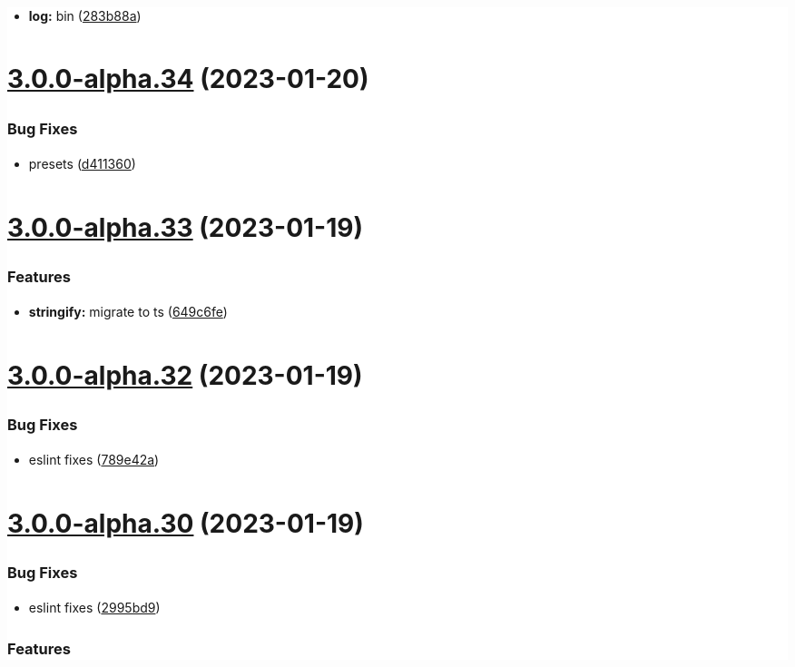 * **log:** bin ([283b88a](https://github.com/lskjs/lskjs/commit/283b88aa046318afc43cf0bdd620067e59dc0b27))





# [3.0.0-alpha.34](https://github.com/lskjs/lskjs/compare/v3.0.0-alpha.33...v3.0.0-alpha.34) (2023-01-20)


### Bug Fixes

* presets ([d411360](https://github.com/lskjs/lskjs/commit/d411360a24e4eeb00120102ae0f6ddb8268f234f))





# [3.0.0-alpha.33](https://github.com/lskjs/lskjs/compare/v3.0.0-alpha.32...v3.0.0-alpha.33) (2023-01-19)


### Features

* **stringify:** migrate to ts ([649c6fe](https://github.com/lskjs/lskjs/commit/649c6fedc824fc4e24380c5d152e5a56b18625fc))





# [3.0.0-alpha.32](https://github.com/lskjs/lskjs/compare/v3.0.0-alpha.30...v3.0.0-alpha.32) (2023-01-19)


### Bug Fixes

* eslint fixes ([789e42a](https://github.com/lskjs/lskjs/commit/789e42a1f4172c966159e1b9ffea97c6735da39e))





# [3.0.0-alpha.30](https://github.com/lskjs/lskjs/compare/v3.0.0-alpha.24...v3.0.0-alpha.30) (2023-01-19)


### Bug Fixes

* eslint fixes ([2995bd9](https://github.com/lskjs/lskjs/commit/2995bd99297cbf5093b75909f38b67077fdb3176))


### Features
